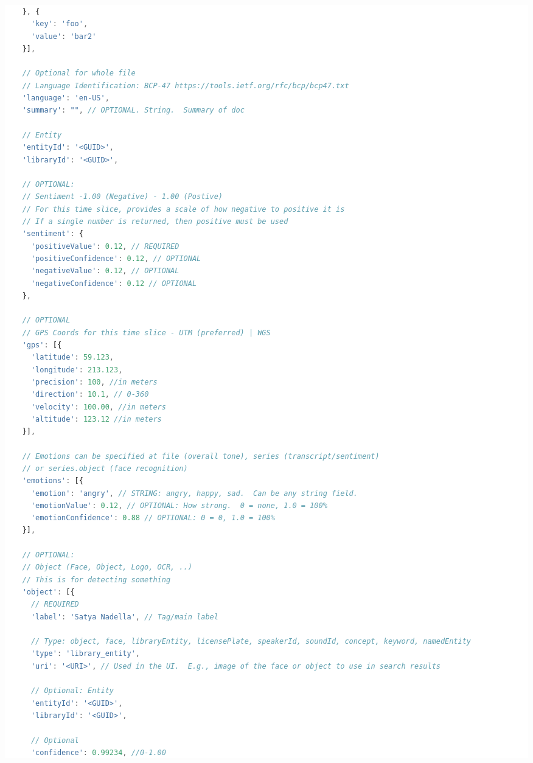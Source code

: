```javascript
    }, {
      'key': 'foo',
      'value': 'bar2'
    }],

    // Optional for whole file
    // Language Identification: BCP-47 https://tools.ietf.org/rfc/bcp/bcp47.txt
    'language': 'en-US',
    'summary': "", // OPTIONAL. String.  Summary of doc

    // Entity
    'entityId': '<GUID>',
    'libraryId': '<GUID>',

    // OPTIONAL:
    // Sentiment -1.00 (Negative) - 1.00 (Postive)
    // For this time slice, provides a scale of how negative to positive it is
    // If a single number is returned, then positive must be used
    'sentiment': {
      'positiveValue': 0.12, // REQUIRED
      'positiveConfidence': 0.12, // OPTIONAL
      'negativeValue': 0.12, // OPTIONAL
      'negativeConfidence': 0.12 // OPTIONAL
    },

    // OPTIONAL
    // GPS Coords for this time slice - UTM (preferred) | WGS
    'gps': [{
      'latitude': 59.123,
      'longitude': 213.123,
      'precision': 100, //in meters
      'direction': 10.1, // 0-360
      'velocity': 100.00, //in meters
      'altitude': 123.12 //in meters
    }],

    // Emotions can be specified at file (overall tone), series (transcript/sentiment)
    // or series.object (face recognition)
    'emotions': [{
      'emotion': 'angry', // STRING: angry, happy, sad.  Can be any string field.
      'emotionValue': 0.12, // OPTIONAL: How strong.  0 = none, 1.0 = 100%
      'emotionConfidence': 0.88 // OPTIONAL: 0 = 0, 1.0 = 100%
    }],

    // OPTIONAL:
    // Object (Face, Object, Logo, OCR, ..)
    // This is for detecting something
    'object': [{
      // REQUIRED
      'label': 'Satya Nadella', // Tag/main label

      // Type: object, face, libraryEntity, licensePlate, speakerId, soundId, concept, keyword, namedEntity
      'type': 'library_entity',
      'uri': '<URI>', // Used in the UI.  E.g., image of the face or object to use in search results

      // Optional: Entity
      'entityId': '<GUID>',
      'libraryId': '<GUID>',

      // Optional
      'confidence': 0.99234, //0-1.00
```